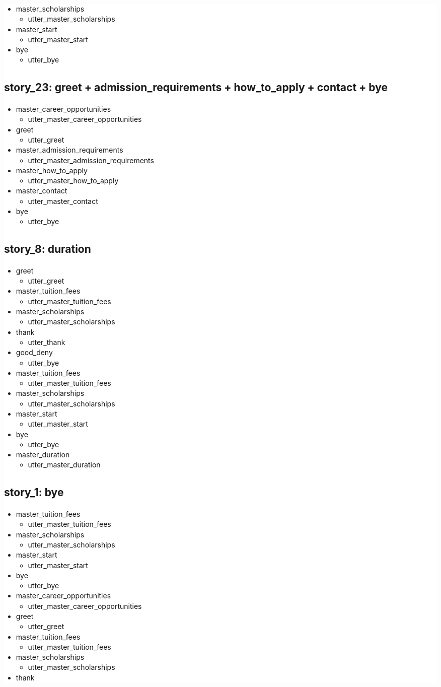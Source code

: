 * master_scholarships
    - utter_master_scholarships
* master_start
    - utter_master_start
* bye
    - utter_bye

## story_23: greet + admission_requirements + how_to_apply + contact + bye
* master_career_opportunities
    - utter_master_career_opportunities
* greet
    - utter_greet
* master_admission_requirements
    - utter_master_admission_requirements
* master_how_to_apply
    - utter_master_how_to_apply
* master_contact
    - utter_master_contact
* bye
    - utter_bye

## story_8: duration
* greet
    - utter_greet
* master_tuition_fees
    - utter_master_tuition_fees
* master_scholarships
    - utter_master_scholarships
* thank
    - utter_thank
* good_deny
    - utter_bye
* master_tuition_fees
    - utter_master_tuition_fees
* master_scholarships
    - utter_master_scholarships
* master_start
    - utter_master_start
* bye
    - utter_bye
* master_duration
    - utter_master_duration

## story_1: bye
* master_tuition_fees
    - utter_master_tuition_fees
* master_scholarships
    - utter_master_scholarships
* master_start
    - utter_master_start
* bye
    - utter_bye
* master_career_opportunities
    - utter_master_career_opportunities
* greet
    - utter_greet
* master_tuition_fees
    - utter_master_tuition_fees
* master_scholarships
    - utter_master_scholarships
* thank